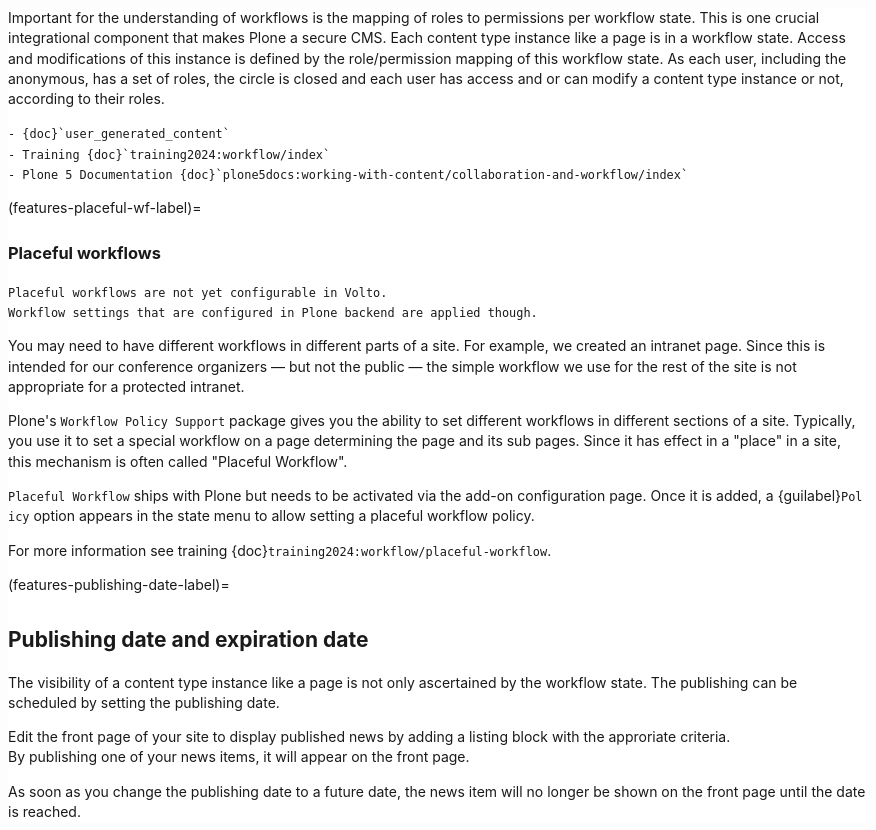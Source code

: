 Important for the understanding of workflows is the mapping of roles to permissions per workflow state.
This is one crucial integrational component that makes Plone a secure CMS.
Each content type instance like a page is in a workflow state.
Access and modifications of this instance is defined by the role/permission mapping of this workflow state.
As each user, including the anonymous, has a set of roles, the circle is closed and each user has access and or can modify a content type instance or not, according to their roles.

```{seealso}
- {doc}`user_generated_content`
- Training {doc}`training2024:workflow/index`
- Plone 5 Documentation {doc}`plone5docs:working-with-content/collaboration-and-workflow/index`
```


(features-placeful-wf-label)=

### Placeful workflows

```{warning}
Placeful workflows are not yet configurable in Volto.
Workflow settings that are configured in Plone backend are applied though.
```

You may need to have different workflows in different parts of a site.
For example, we created an intranet page.
Since this is intended for our conference organizers — but not the public — the simple workflow we use for the rest of the site is not appropriate for a protected intranet.

Plone's `Workflow Policy Support` package gives you the ability to set different workflows in different sections of a site.
Typically, you use it to set a special workflow on a page determining the page and its sub pages.
Since it has effect in a "place" in a site, this mechanism is often called "Placeful Workflow".

`Placeful Workflow` ships with Plone but needs to be activated via the add-on configuration page.
Once it is added, a {guilabel}`Policy` option appears in the state menu to allow setting a placeful workflow policy.

For more information see training {doc}`training2024:workflow/placeful-workflow`.


(features-publishing-date-label)=

## Publishing date and expiration date

The visibility of a content type instance like a page is not only ascertained by the workflow state.
The publishing can be scheduled by setting the publishing date.

Edit the front page of your site to display published news by adding a listing block with the approriate criteria.  
By publishing one of your news items, it will appear on the front page.

As soon as you change the publishing date to a future date, the news item will no longer be shown on the front page until the date is reached.
